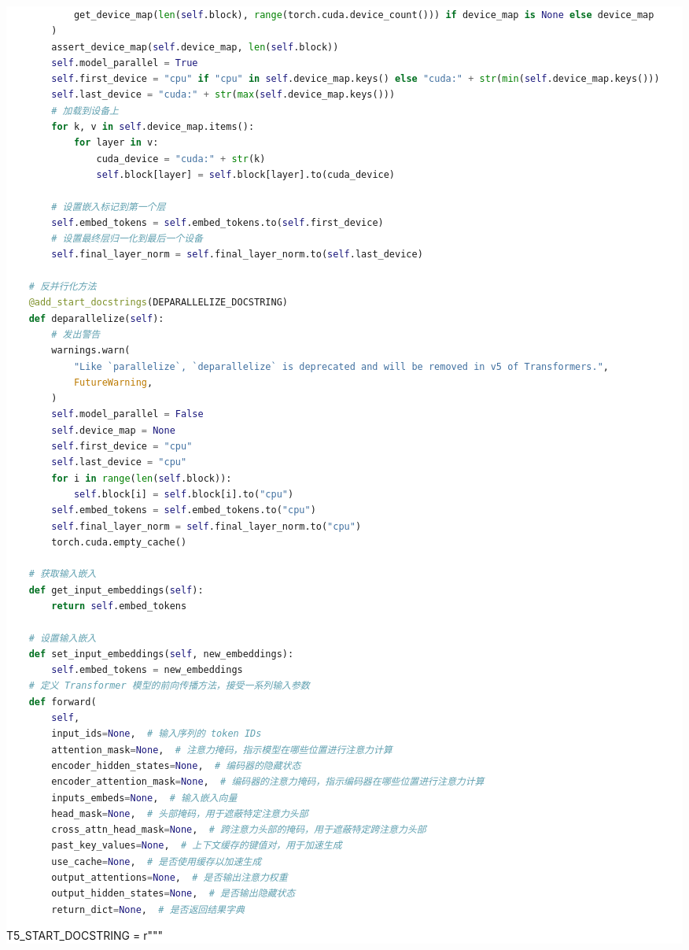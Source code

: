 ```py
            get_device_map(len(self.block), range(torch.cuda.device_count())) if device_map is None else device_map
        )
        assert_device_map(self.device_map, len(self.block))
        self.model_parallel = True
        self.first_device = "cpu" if "cpu" in self.device_map.keys() else "cuda:" + str(min(self.device_map.keys()))
        self.last_device = "cuda:" + str(max(self.device_map.keys()))
        # 加载到设备上
        for k, v in self.device_map.items():
            for layer in v:
                cuda_device = "cuda:" + str(k)
                self.block[layer] = self.block[layer].to(cuda_device)

        # 设置嵌入标记到第一个层
        self.embed_tokens = self.embed_tokens.to(self.first_device)
        # 设置最终层归一化到最后一个设备
        self.final_layer_norm = self.final_layer_norm.to(self.last_device)

    # 反并行化方法
    @add_start_docstrings(DEPARALLELIZE_DOCSTRING)
    def deparallelize(self):
        # 发出警告
        warnings.warn(
            "Like `parallelize`, `deparallelize` is deprecated and will be removed in v5 of Transformers.",
            FutureWarning,
        )
        self.model_parallel = False
        self.device_map = None
        self.first_device = "cpu"
        self.last_device = "cpu"
        for i in range(len(self.block)):
            self.block[i] = self.block[i].to("cpu")
        self.embed_tokens = self.embed_tokens.to("cpu")
        self.final_layer_norm = self.final_layer_norm.to("cpu")
        torch.cuda.empty_cache()

    # 获取输入嵌入
    def get_input_embeddings(self):
        return self.embed_tokens

    # 设置输入嵌入
    def set_input_embeddings(self, new_embeddings):
        self.embed_tokens = new_embeddings
    # 定义 Transformer 模型的前向传播方法，接受一系列输入参数
    def forward(
        self,
        input_ids=None,  # 输入序列的 token IDs
        attention_mask=None,  # 注意力掩码，指示模型在哪些位置进行注意力计算
        encoder_hidden_states=None,  # 编码器的隐藏状态
        encoder_attention_mask=None,  # 编码器的注意力掩码，指示编码器在哪些位置进行注意力计算
        inputs_embeds=None,  # 输入嵌入向量
        head_mask=None,  # 头部掩码，用于遮蔽特定注意力头部
        cross_attn_head_mask=None,  # 跨注意力头部的掩码，用于遮蔽特定跨注意力头部
        past_key_values=None,  # 上下文缓存的键值对，用于加速生成
        use_cache=None,  # 是否使用缓存以加速生成
        output_attentions=None,  # 是否输出注意力权重
        output_hidden_states=None,  # 是否输出隐藏状态
        return_dict=None,  # 是否返回结果字典
```  
T5_START_DOCSTRING = r"""
